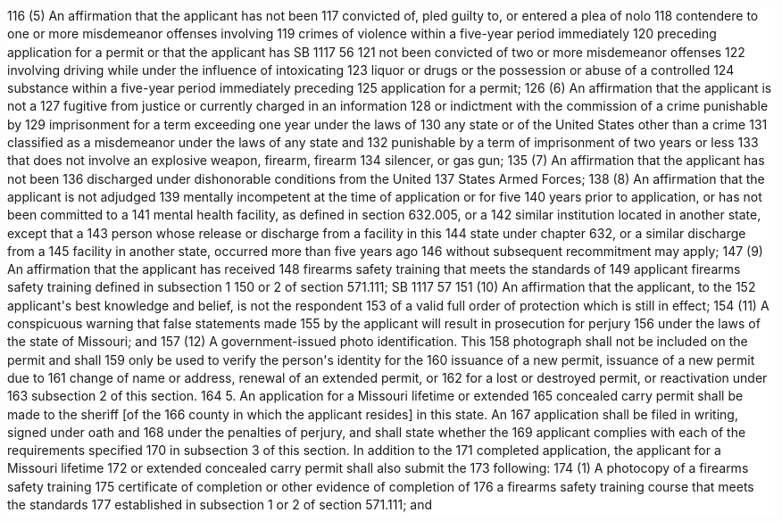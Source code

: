 116 (5) An affirmation that the applicant has not been
117 convicted of, pled guilty to, or entered a plea of nolo
118 contendere to one or more misdemeanor offenses involving
119 crimes of violence within a five-year period immediately
120 preceding application for a permit or that the applicant has
SB 1117 56
121 not been convicted of two or more misdemeanor offenses
122 involving driving while under the influence of intoxicating
123 liquor or drugs or the possession or abuse of a controlled
124 substance within a five-year period immediately preceding
125 application for a permit;
126 (6) An affirmation that the applicant is not a
127 fugitive from justice or currently charged in an information
128 or indictment with the commission of a crime punishable by
129 imprisonment for a term exceeding one year under the laws of
130 any state or of the United States other than a crime
131 classified as a misdemeanor under the laws of any state and
132 punishable by a term of imprisonment of two years or less
133 that does not involve an explosive weapon, firearm, firearm
134 silencer, or gas gun;
135 (7) An affirmation that the applicant has not been
136 discharged under dishonorable conditions from the United
137 States Armed Forces;
138 (8) An affirmation that the applicant is not adjudged
139 mentally incompetent at the time of application or for five
140 years prior to application, or has not been committed to a
141 mental health facility, as defined in section 632.005, or a
142 similar institution located in another state, except that a
143 person whose release or discharge from a facility in this
144 state under chapter 632, or a similar discharge from a
145 facility in another state, occurred more than five years ago
146 without subsequent recommitment may apply;
147 (9) An affirmation that the applicant has received
148 firearms safety training that meets the standards of
149 applicant firearms safety training defined in subsection 1
150 or 2 of section 571.111;
SB 1117 57
151 (10) An affirmation that the applicant, to the
152 applicant's best knowledge and belief, is not the respondent
153 of a valid full order of protection which is still in effect;
154 (11) A conspicuous warning that false statements made
155 by the applicant will result in prosecution for perjury
156 under the laws of the state of Missouri; and
157 (12) A government-issued photo identification. This
158 photograph shall not be included on the permit and shall
159 only be used to verify the person's identity for the
160 issuance of a new permit, issuance of a new permit due to
161 change of name or address, renewal of an extended permit, or
162 for a lost or destroyed permit, or reactivation under
163 subsection 2 of this section.
164 5. An application for a Missouri lifetime or extended
165 concealed carry permit shall be made to the sheriff [of the
166 county in which the applicant resides] in this state. An
167 application shall be filed in writing, signed under oath and
168 under the penalties of perjury, and shall state whether the
169 applicant complies with each of the requirements specified
170 in subsection 3 of this section. In addition to the
171 completed application, the applicant for a Missouri lifetime
172 or extended concealed carry permit shall also submit the
173 following:
174 (1) A photocopy of a firearms safety training
175 certificate of completion or other evidence of completion of
176 a firearms safety training course that meets the standards
177 established in subsection 1 or 2 of section 571.111; and